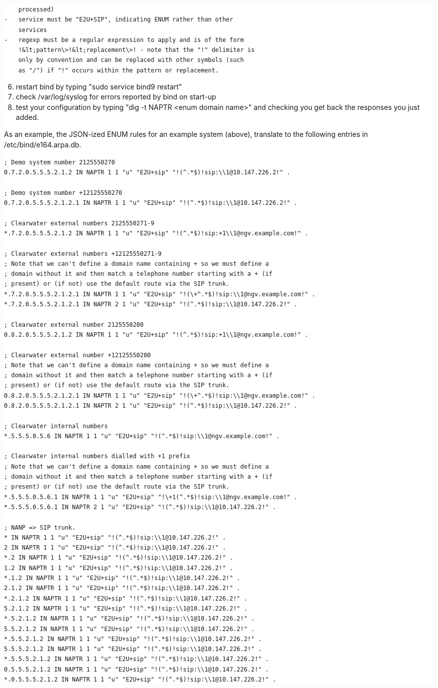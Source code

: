         processed)
    -   service must be "E2U+SIP", indicating ENUM rather than other
        services
    -   regexp must be a regular expression to apply and is of the form
        !&lt;pattern\>!&lt;replacement\>! - note that the "!" delimiter is
        only by convention and can be replaced with other symbols (such
        as "/") if "!" occurs within the pattern or replacement.

6.  restart bind by typing "sudo service bind9 restart"
7.  check /var/log/syslog for errors reported by bind on start-up
8.  test your configuration by typing "dig -t NAPTR &lt;enum domain name\>"
    and checking you get back the responses you just added.

As an example, the JSON-ized ENUM rules for an example system (above),
translate to the following entries in /etc/bind/e164.arpa.db.

    ; Demo system number 2125550270
    0.7.2.0.5.5.5.2.1.2 IN NAPTR 1 1 "u" "E2U+sip" "!(^.*$)!sip:\\1@10.147.226.2!" .

    ; Demo system number +12125550270
    0.7.2.0.5.5.5.2.1.2.1 IN NAPTR 1 1 "u" "E2U+sip" "!(^.*$)!sip:\\1@10.147.226.2!" .

    ; Clearwater external numbers 2125550271-9
    *.7.2.0.5.5.5.2.1.2 IN NAPTR 1 1 "u" "E2U+sip" "!(^.*$)!sip:+1\\1@ngv.example.com!" .

    ; Clearwater external numbers +12125550271-9
    ; Note that we can't define a domain name containing + so we must define a
    ; domain without it and then match a telephone number starting with a + (if
    ; present) or (if not) use the default route via the SIP trunk.
    *.7.2.0.5.5.5.2.1.2.1 IN NAPTR 1 1 "u" "E2U+sip" "!(\+^.*$)!sip:\\1@ngv.example.com!" .
    *.7.2.0.5.5.5.2.1.2.1 IN NAPTR 2 1 "u" "E2U+sip" "!(^.*$)!sip:\\1@10.147.226.2!" .

    ; Clearwater external number 2125550280
    0.8.2.0.5.5.5.2.1.2 IN NAPTR 1 1 "u" "E2U+sip" "!(^.*$)!sip:+1\\1@ngv.example.com!" .

    ; Clearwater external number +12125550280
    ; Note that we can't define a domain name containing + so we must define a
    ; domain without it and then match a telephone number starting with a + (if
    ; present) or (if not) use the default route via the SIP trunk.
    0.8.2.0.5.5.5.2.1.2.1 IN NAPTR 1 1 "u" "E2U+sip" "!(\+^.*$)!sip:\\1@ngv.example.com!" .
    0.8.2.0.5.5.5.2.1.2.1 IN NAPTR 2 1 "u" "E2U+sip" "!(^.*$)!sip:\\1@10.147.226.2!" .

    ; Clearwater internal numbers
    *.5.5.5.0.5.6 IN NAPTR 1 1 "u" "E2U+sip" "!(^.*$)!sip:\\1@ngv.example.com!" .

    ; Clearwater internal numbers dialled with +1 prefix
    ; Note that we can't define a domain name containing + so we must define a
    ; domain without it and then match a telephone number starting with a + (if
    ; present) or (if not) use the default route via the SIP trunk.
    *.5.5.5.0.5.6.1 IN NAPTR 1 1 "u" "E2U+sip" "!\+1(^.*$)!sip:\\1@ngv.example.com!" .
    *.5.5.5.0.5.6.1 IN NAPTR 2 1 "u" "E2U+sip" "!(^.*$)!sip:\\1@10.147.226.2!" .

    ; NANP => SIP trunk.
    * IN NAPTR 1 1 "u" "E2U+sip" "!(^.*$)!sip:\\1@10.147.226.2!" .
    2 IN NAPTR 1 1 "u" "E2U+sip" "!(^.*$)!sip:\\1@10.147.226.2!" .
    *.2 IN NAPTR 1 1 "u" "E2U+sip" "!(^.*$)!sip:\\1@10.147.226.2!" .
    1.2 IN NAPTR 1 1 "u" "E2U+sip" "!(^.*$)!sip:\\1@10.147.226.2!" .
    *.1.2 IN NAPTR 1 1 "u" "E2U+sip" "!(^.*$)!sip:\\1@10.147.226.2!" .
    2.1.2 IN NAPTR 1 1 "u" "E2U+sip" "!(^.*$)!sip:\\1@10.147.226.2!" .
    *.2.1.2 IN NAPTR 1 1 "u" "E2U+sip" "!(^.*$)!sip:\\1@10.147.226.2!" .
    5.2.1.2 IN NAPTR 1 1 "u" "E2U+sip" "!(^.*$)!sip:\\1@10.147.226.2!" .
    *.5.2.1.2 IN NAPTR 1 1 "u" "E2U+sip" "!(^.*$)!sip:\\1@10.147.226.2!" .
    5.5.2.1.2 IN NAPTR 1 1 "u" "E2U+sip" "!(^.*$)!sip:\\1@10.147.226.2!" .
    *.5.5.2.1.2 IN NAPTR 1 1 "u" "E2U+sip" "!(^.*$)!sip:\\1@10.147.226.2!" .
    5.5.5.2.1.2 IN NAPTR 1 1 "u" "E2U+sip" "!(^.*$)!sip:\\1@10.147.226.2!" .
    *.5.5.5.2.1.2 IN NAPTR 1 1 "u" "E2U+sip" "!(^.*$)!sip:\\1@10.147.226.2!" .
    0.5.5.5.2.1.2 IN NAPTR 1 1 "u" "E2U+sip" "!(^.*$)!sip:\\1@10.147.226.2!" .
    *.0.5.5.5.2.1.2 IN NAPTR 1 1 "u" "E2U+sip" "!(^.*$)!sip:\\1@10.147.226.2!" .